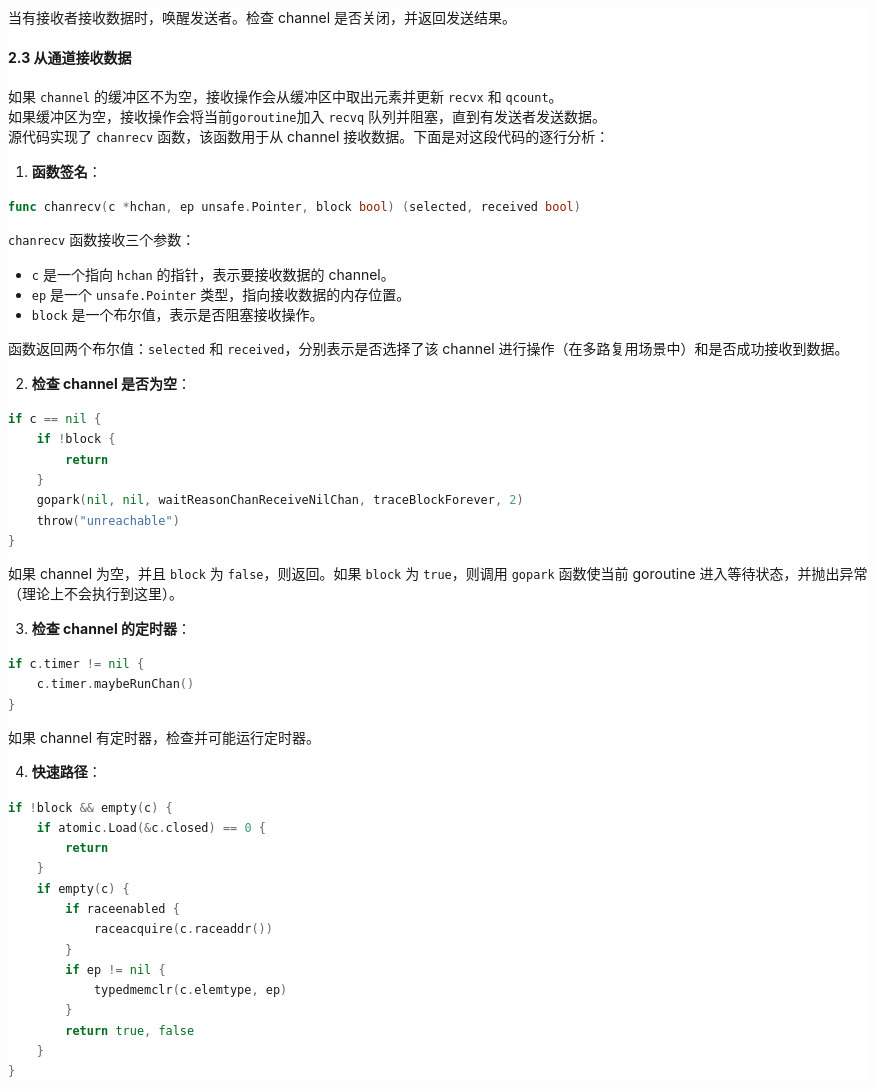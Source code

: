 当有接收者接收数据时，唤醒发送者。检查 channel 是否关闭，并返回发送结果。

#### 2.3 从通道接收数据

如果 `channel` 的缓冲区不为空，接收操作会从缓冲区中取出元素并更新 `recvx` 和 `qcount`。  
如果缓冲区为空，接收操作会将当前`goroutine`加入 `recvq` 队列并阻塞，直到有发送者发送数据。  
源代码实现了 `chanrecv` 函数，该函数用于从 channel 接收数据。下面是对这段代码的逐行分析：

1. **函数签名**：

```go
func chanrecv(c *hchan, ep unsafe.Pointer, block bool) (selected, received bool)
```

`chanrecv` 函数接收三个参数：

* `c` 是一个指向 `hchan` 的指针，表示要接收数据的 channel。
* `ep` 是一个 `unsafe.Pointer` 类型，指向接收数据的内存位置。
* `block` 是一个布尔值，表示是否阻塞接收操作。

函数返回两个布尔值：`selected` 和 `received`，分别表示是否选择了该 channel 进行操作（在多路复用场景中）和是否成功接收到数据。

2. **检查 channel 是否为空**：

```go
if c == nil {
    if !block {
        return
    }
    gopark(nil, nil, waitReasonChanReceiveNilChan, traceBlockForever, 2)
    throw("unreachable")
}
```

如果 channel 为空，并且 `block` 为 `false`，则返回。如果 `block` 为 `true`，则调用 `gopark` 函数使当前 goroutine 进入等待状态，并抛出异常（理论上不会执行到这里）。

3. **检查 channel 的定时器**：

```go
if c.timer != nil {
    c.timer.maybeRunChan()
}
```

如果 channel 有定时器，检查并可能运行定时器。

4. **快速路径**：

```go
if !block && empty(c) {
    if atomic.Load(&c.closed) == 0 {
        return
    }
    if empty(c) {
        if raceenabled {
            raceacquire(c.raceaddr())
        }
        if ep != nil {
            typedmemclr(c.elemtype, ep)
        }
        return true, false
    }
}
```
